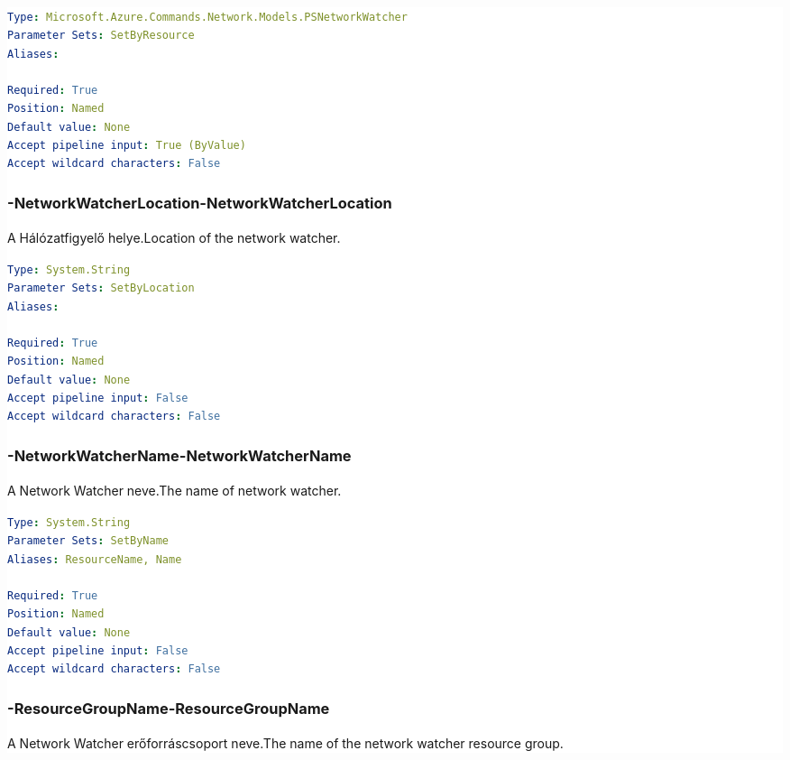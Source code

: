 ```yaml
Type: Microsoft.Azure.Commands.Network.Models.PSNetworkWatcher
Parameter Sets: SetByResource
Aliases:

Required: True
Position: Named
Default value: None
Accept pipeline input: True (ByValue)
Accept wildcard characters: False
```

### <span data-ttu-id="24f48-127">-NetworkWatcherLocation</span><span class="sxs-lookup"><span data-stu-id="24f48-127">-NetworkWatcherLocation</span></span>
<span data-ttu-id="24f48-128">A Hálózatfigyelő helye.</span><span class="sxs-lookup"><span data-stu-id="24f48-128">Location of the network watcher.</span></span>

```yaml
Type: System.String
Parameter Sets: SetByLocation
Aliases:

Required: True
Position: Named
Default value: None
Accept pipeline input: False
Accept wildcard characters: False
```

### <span data-ttu-id="24f48-129">-NetworkWatcherName</span><span class="sxs-lookup"><span data-stu-id="24f48-129">-NetworkWatcherName</span></span>
<span data-ttu-id="24f48-130">A Network Watcher neve.</span><span class="sxs-lookup"><span data-stu-id="24f48-130">The name of network watcher.</span></span>

```yaml
Type: System.String
Parameter Sets: SetByName
Aliases: ResourceName, Name

Required: True
Position: Named
Default value: None
Accept pipeline input: False
Accept wildcard characters: False
```

### <span data-ttu-id="24f48-131">-ResourceGroupName</span><span class="sxs-lookup"><span data-stu-id="24f48-131">-ResourceGroupName</span></span>
<span data-ttu-id="24f48-132">A Network Watcher erőforráscsoport neve.</span><span class="sxs-lookup"><span data-stu-id="24f48-132">The name of the network watcher resource group.</span></span>
